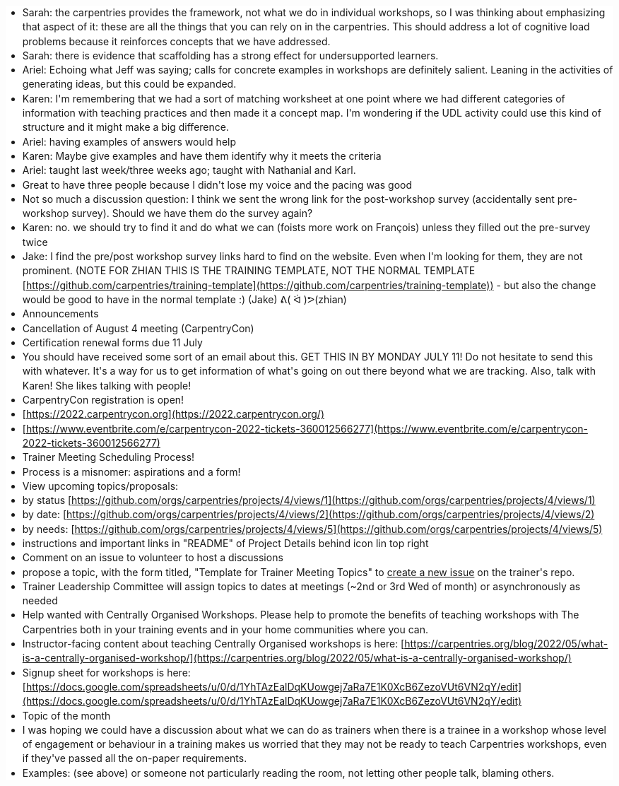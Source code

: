 * Sarah: the carpentries provides the framework, not what we do in individual workshops, so I was thinking about emphasizing that aspect of it: these are all the things that you can rely on in the carpentries. This should address a lot of cognitive load problems because it reinforces concepts that we have addressed.
* Sarah: there is evidence that scaffolding has a strong effect for undersupported learners.
* Ariel: Echoing what Jeff was saying; calls for concrete examples in workshops are definitely salient. Leaning in the activities of generating ideas, but this could be expanded.
* Karen: I'm remembering that we had a sort of matching worksheet at one point where we had different categories of information with teaching practices and then made it a concept map. I'm wondering if the UDL activity could use this kind of structure and it might make a big difference.
* Ariel: having examples of answers would help
* Karen: Maybe give examples and have them identify why it meets the criteria
* Ariel: taught last week/three weeks ago; taught with Nathanial and Karl.
* Great to have three people because I didn't lose my voice and the pacing was good
* Not so much a discussion question: I think we sent the wrong link for the post-workshop survey (accidentally sent pre-workshop survey). Should we have them do the survey again?
* Karen: no. we should try to find it and do what we can (foists more work on François) unless they filled out the pre-survey twice
* Jake: I find the pre/post workshop survey links hard to find on the website. Even when I'm looking for them, they are not prominent. (NOTE FOR ZHIAN THIS IS THE TRAINING TEMPLATE, NOT THE NORMAL TEMPLATE [https://github.com/carpentries/training-template](https://github.com/carpentries/training-template)) - but also the change would be good to have in the normal template :) (Jake) ᕕ( ᐛ )ᕗ(zhian)
* Announcements
* Cancellation of August 4 meeting (CarpentryCon)
* Certification renewal forms due 11 July
* You should have received some sort of an email about this. GET THIS IN BY MONDAY JULY 11! Do not hesitate to send this with whatever. It's a way for us to get information of what's going on out there beyond what we are tracking. Also, talk with Karen! She likes talking with people!
* CarpentryCon registration is open!
* [https://2022.carpentrycon.org](https://2022.carpentrycon.org/)
* [https://www.eventbrite.com/e/carpentrycon-2022-tickets-360012566277](https://www.eventbrite.com/e/carpentrycon-2022-tickets-360012566277)
* Trainer Meeting Scheduling Process!
* Process is a misnomer: aspirations and a form!
* View upcoming topics/proposals:
* by status [https://github.com/orgs/carpentries/projects/4/views/1](https://github.com/orgs/carpentries/projects/4/views/1)
* by date: [https://github.com/orgs/carpentries/projects/4/views/2](https://github.com/orgs/carpentries/projects/4/views/2)
* by needs: [https://github.com/orgs/carpentries/projects/4/views/5](https://github.com/orgs/carpentries/projects/4/views/5)
* instructions and important links in "README" of Project Details behind icon lin top right
* Comment on an issue to volunteer to host a discussions
* propose a topic, with the form titled, "Template for Trainer Meeting Topics" to [create a new issue]([https://github.com/carpentries/trainers/issues/new/choose](https://github.com/carpentries/trainers/issues/new/choose)) on the trainer's repo.
* Trainer Leadership Committee will assign topics to dates at meetings (~2nd or 3rd Wed of month) or asynchronously as needed
* Help wanted with Centrally Organised Workshops. Please help to promote the benefits of teaching workshops with The Carpentries both in your training events and in your home communities where you can.
* Instructor-facing content about teaching Centrally Organised workshops is here: [https://carpentries.org/blog/2022/05/what-is-a-centrally-organised-workshop/](https://carpentries.org/blog/2022/05/what-is-a-centrally-organised-workshop/)
* Signup sheet for workshops is here: [https://docs.google.com/spreadsheets/u/0/d/1YhTAzEalDqKUowgej7aRa7E1K0XcB6ZezoVUt6VN2qY/edit](https://docs.google.com/spreadsheets/u/0/d/1YhTAzEalDqKUowgej7aRa7E1K0XcB6ZezoVUt6VN2qY/edit)
* Topic of the month
* I was hoping we could have a discussion about what we can do as trainers when there is a trainee in a workshop whose level of engagement or behaviour in a training makes us worried that they may not be ready to teach Carpentries workshops, even if they've passed all the on-paper requirements.
* Examples: (see above) or someone not particularly reading the room, not letting other people talk, blaming others.
